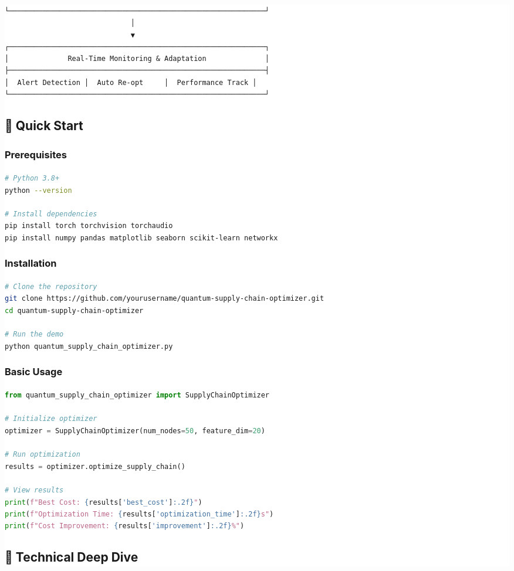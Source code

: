 ```
└─────────────────────────────────────────────────────────────┘
                              │
                              ▼
┌─────────────────────────────────────────────────────────────┐
│              Real-Time Monitoring & Adaptation              │
├─────────────────────────────────────────────────────────────┤
│  Alert Detection │  Auto Re-opt     │  Performance Track │
└─────────────────────────────────────────────────────────────┘
```

## 🚀 Quick Start

### **Prerequisites**
```bash
# Python 3.8+
python --version

# Install dependencies
pip install torch torchvision torchaudio
pip install numpy pandas matplotlib seaborn scikit-learn networkx
```

### **Installation**
```bash
# Clone the repository
git clone https://github.com/yourusername/quantum-supply-chain-optimizer.git
cd quantum-supply-chain-optimizer

# Run the demo
python quantum_supply_chain_optimizer.py
```

### **Basic Usage**
```python
from quantum_supply_chain_optimizer import SupplyChainOptimizer

# Initialize optimizer
optimizer = SupplyChainOptimizer(num_nodes=50, feature_dim=20)

# Run optimization
results = optimizer.optimize_supply_chain()

# View results
print(f"Best Cost: {results['best_cost']:.2f}")
print(f"Optimization Time: {results['optimization_time']:.2f}s")
print(f"Cost Improvement: {results['improvement']:.2f}%")
```

## 🔬 Technical Deep Dive
